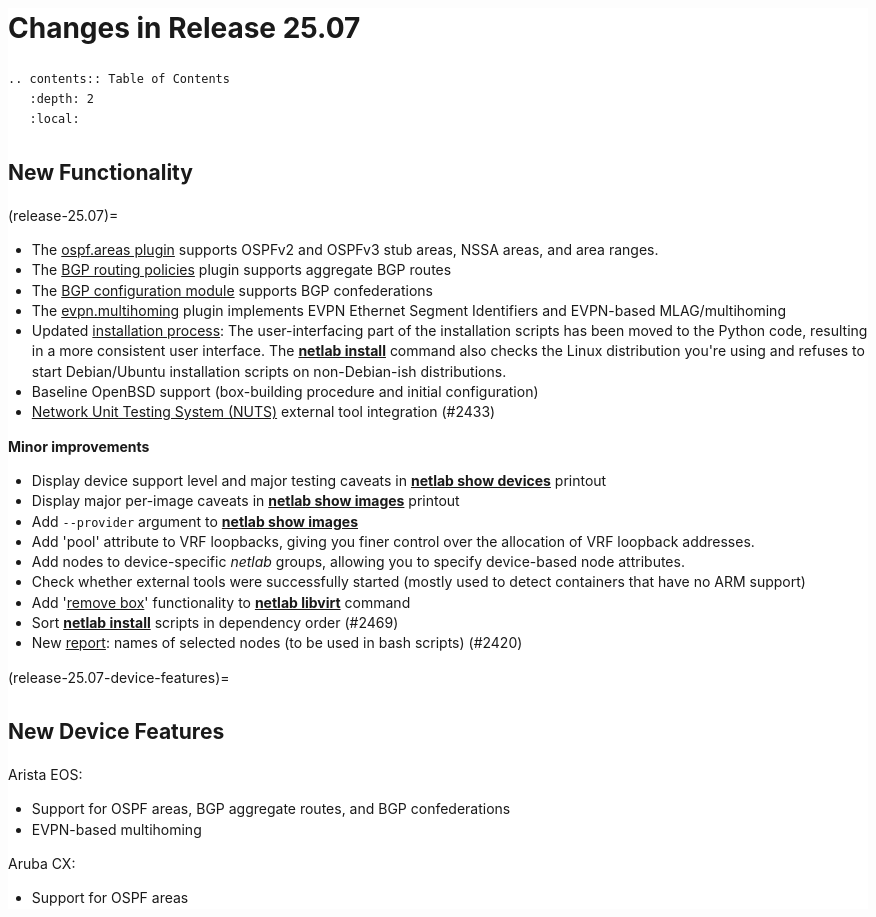# Changes in Release 25.07

```eval_rst
.. contents:: Table of Contents
   :depth: 2
   :local:
```

## New Functionality

(release-25.07)=
* The [ospf.areas plugin](plugin-ospf-areas) supports OSPFv2 and OSPFv3 stub areas, NSSA areas, and area ranges.
* The [BGP routing policies](plugin-bgp-policy) plugin supports aggregate BGP routes
* The [BGP configuration module](module-bgp) supports BGP confederations
* The [evpn.multihoming](plugin-evpn-multihoming) plugin implements EVPN Ethernet Segment Identifiers and EVPN-based MLAG/multihoming
* Updated [installation process](netlab-install): The user-interfacing part of the installation scripts has been moved to the Python code, resulting in a more consistent user interface. The **[netlab install](netlab-install)** command also checks the Linux distribution you're using and refuses to start Debian/Ubuntu installation scripts on non-Debian-ish distributions.
* Baseline OpenBSD support (box-building procedure and initial configuration)
* [Network Unit Testing System (NUTS)](https://github.com/network-unit-testing-system/nuts) external tool integration (#2433)

**Minor improvements**

* Display device support level and major testing caveats in **[netlab show devices](netlab-show-devices)** printout
* Display major per-image caveats in **[netlab show images](netlab-show-images)** printout
* Add `--provider` argument to **[netlab show images](netlab-show-images)**
* Add 'pool' attribute to VRF loopbacks, giving you finer control over the allocation of VRF loopback addresses.
* Add nodes to device-specific _netlab_ groups, allowing you to specify device-based node attributes.
* Check whether external tools were successfully started (mostly used to detect containers that have no ARM support)
* Add '[remove box](netlab-libvirt-remove)' functionality to **[netlab libvirt](netlab-libvirt)** command
* Sort **[netlab install](netlab-install)** scripts in dependency order (#2469)
* New [report](netlab-report): names of selected nodes (to be used in bash scripts) (#2420)

(release-25.07-device-features)=
## New Device Features

Arista EOS:
* Support for OSPF areas, BGP aggregate routes, and BGP confederations
* EVPN-based multihoming

Aruba CX:
* Support for OSPF areas
